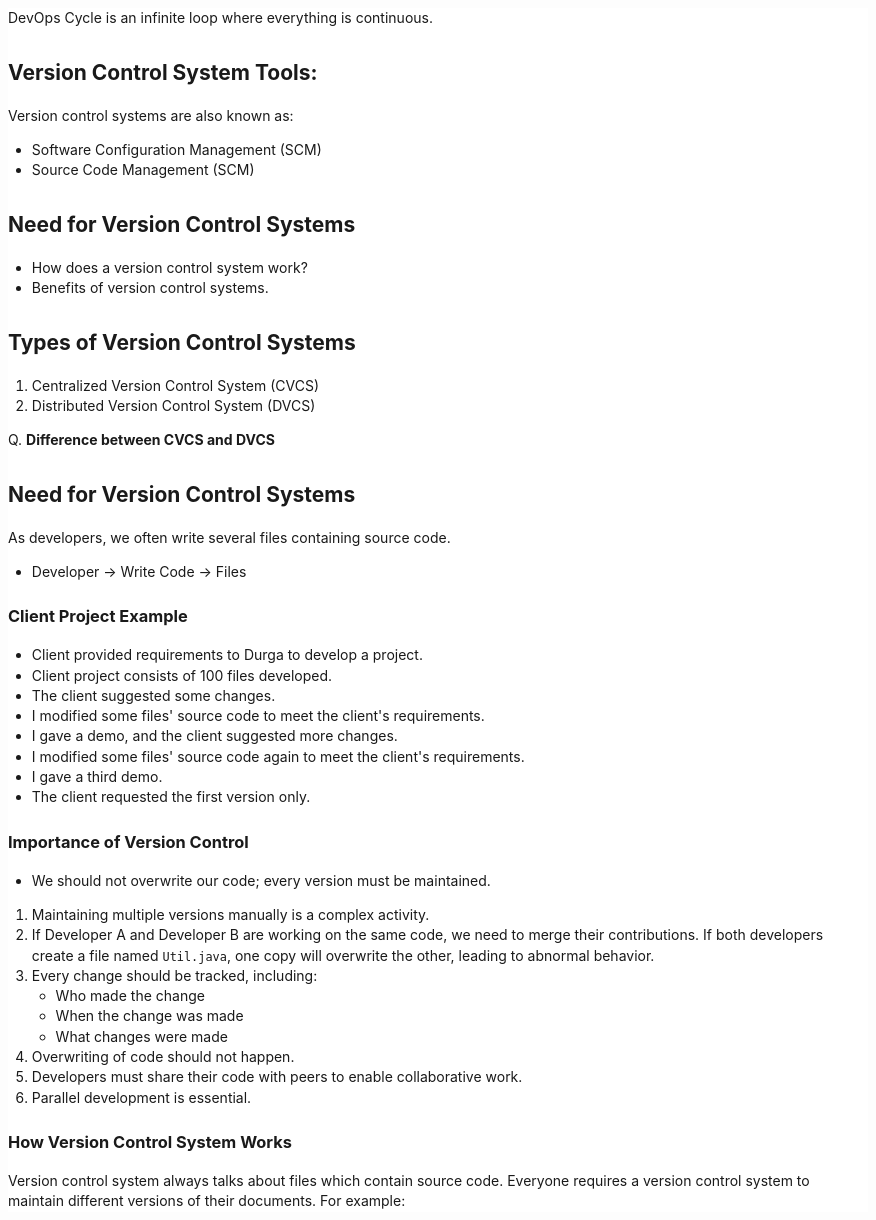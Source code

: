 DevOps Cycle is an infinite loop where everything is continuous.

## Version Control System Tools:
Version control systems are also known as:
- Software Configuration Management (SCM)
- Source Code Management (SCM)

## Need for Version Control Systems
- How does a version control system work?
- Benefits of version control systems.

## Types of Version Control Systems
1. Centralized Version Control System (CVCS)
2. Distributed Version Control System (DVCS)

Q. **Difference between CVCS and DVCS**

## Need for Version Control Systems
As developers, we often write several files containing source code. 
- Developer → Write Code → Files

### Client Project Example
- Client provided requirements to Durga to develop a project.
- Client project consists of 100 files developed.
- The client suggested some changes.
- I modified some files' source code to meet the client's requirements.
- I gave a demo, and the client suggested more changes.
- I modified some files' source code again to meet the client's requirements.
- I gave a third demo.
- The client requested the first version only.

### Importance of Version Control
- We should not overwrite our code; every version must be maintained.
1. Maintaining multiple versions manually is a complex activity.
2. If Developer A and Developer B are working on the same code, we need to merge their contributions. If both developers create a file named `Util.java`, one copy will overwrite the other, leading to abnormal behavior.
3. Every change should be tracked, including:
   - Who made the change
   - When the change was made
   - What changes were made
4. Overwriting of code should not happen.
5. Developers must share their code with peers to enable collaborative work.
6. Parallel development is essential.


### How Version Control System Works

Version control system always talks about files which contain source code. Everyone requires a version control system to maintain different versions of their documents. For example:
